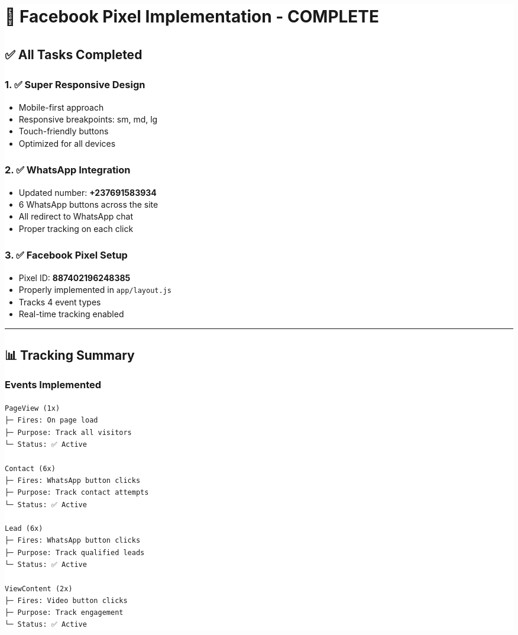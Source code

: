 # 🎉 Facebook Pixel Implementation - COMPLETE

## ✅ All Tasks Completed

### 1. ✅ Super Responsive Design
- Mobile-first approach
- Responsive breakpoints: sm, md, lg
- Touch-friendly buttons
- Optimized for all devices

### 2. ✅ WhatsApp Integration
- Updated number: **+237691583934**
- 6 WhatsApp buttons across the site
- All redirect to WhatsApp chat
- Proper tracking on each click

### 3. ✅ Facebook Pixel Setup
- Pixel ID: **887402196248385**
- Properly implemented in `app/layout.js`
- Tracks 4 event types
- Real-time tracking enabled

---

## 📊 Tracking Summary

### Events Implemented

```
PageView (1x)
├─ Fires: On page load
├─ Purpose: Track all visitors
└─ Status: ✅ Active

Contact (6x)
├─ Fires: WhatsApp button clicks
├─ Purpose: Track contact attempts
└─ Status: ✅ Active

Lead (6x)
├─ Fires: WhatsApp button clicks
├─ Purpose: Track qualified leads
└─ Status: ✅ Active

ViewContent (2x)
├─ Fires: Video button clicks
├─ Purpose: Track engagement
└─ Status: ✅ Active
```
